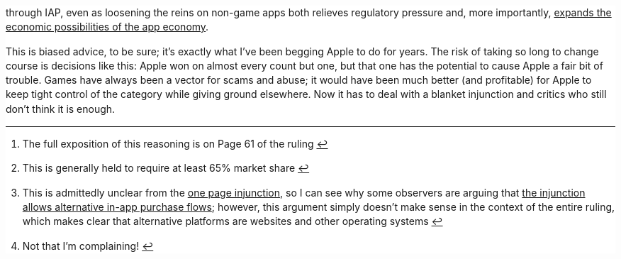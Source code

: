 through IAP, even as loosening the reins on non-game apps both relieves regulatory pressure and, more importantly, <a href="https://stratechery.com/2021/app-store-arguments/">expands the economic possibilities of the app economy</a>.</p><p>This is biased advice, to be sure; it&#8217;s exactly what I&#8217;ve been begging Apple to do for years. The risk of taking so long to change course is decisions like this: Apple won on almost every count but one, but that one has the potential to cause Apple a fair bit of trouble. Games have always been a vector for scams and abuse; it would have been much better (and profitable) for Apple to keep tight control of the category while giving ground elsewhere. Now it has to deal with a blanket injunction and critics who still don&#8217;t think it is enough.</p><hr class="footnotes"><ol class="footnotes" style="list-style-type:decimal"><li id="fn1-7596"><p >The full exposition of this reasoning is on Page 61 of the ruling&nbsp;<a href="https://stratechery.com/2021/the-apple-v-epic-decision/#rf1-7596" class="backlink" title="Return to footnote 1.">&#8617;</a></p></li><li id="fn2-7596"><p >This is generally held to require at least 65% market share&nbsp;<a href="https://stratechery.com/2021/the-apple-v-epic-decision/#rf2-7596" class="backlink" title="Return to footnote 2.">&#8617;</a></p></li><li id="fn3-7596"><p >This is admittedly unclear from the <a href="https://www.courtlistener.com/docket/17442392/813/epic-games-inc-v-apple-inc/">one page injunction</a>, so I can see why some observers are arguing that <a href="https://www.theverge.com/2021/9/10/22667161/app-store-epic-ruling-difference-button-external-link">the injunction allows alternative in-app purchase flows</a>; however, this argument simply doesn&#8217;t make sense in the context of the entire ruling, which makes clear that alternative platforms are websites and other operating systems&nbsp;<a href="https://stratechery.com/2021/the-apple-v-epic-decision/#rf3-7596" class="backlink" title="Return to footnote 3.">&#8617;</a></p></li><li id="fn4-7596"><p >Not that I&#8217;m complaining!&nbsp;<a href="https://stratechery.com/2021/the-apple-v-epic-decision/#rf4-7596" class="backlink" title="Return to footnote 4.">&#8617;</a></p></li></ol>
</div>
